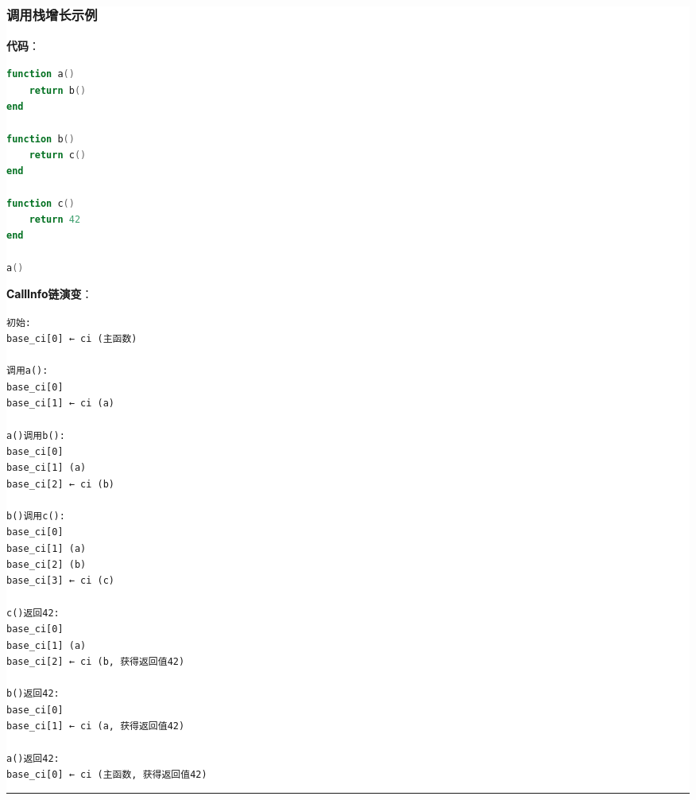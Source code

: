 ### 调用栈增长示例

**代码**：
```lua
function a()
    return b()
end

function b()
    return c()
end

function c()
    return 42
end

a()
```

**CallInfo链演变**：

```
初始:
base_ci[0] ← ci (主函数)

调用a():
base_ci[0]
base_ci[1] ← ci (a)

a()调用b():
base_ci[0]
base_ci[1] (a)
base_ci[2] ← ci (b)

b()调用c():
base_ci[0]
base_ci[1] (a)
base_ci[2] (b)
base_ci[3] ← ci (c)

c()返回42:
base_ci[0]
base_ci[1] (a)
base_ci[2] ← ci (b, 获得返回值42)

b()返回42:
base_ci[0]
base_ci[1] ← ci (a, 获得返回值42)

a()返回42:
base_ci[0] ← ci (主函数, 获得返回值42)
```

---